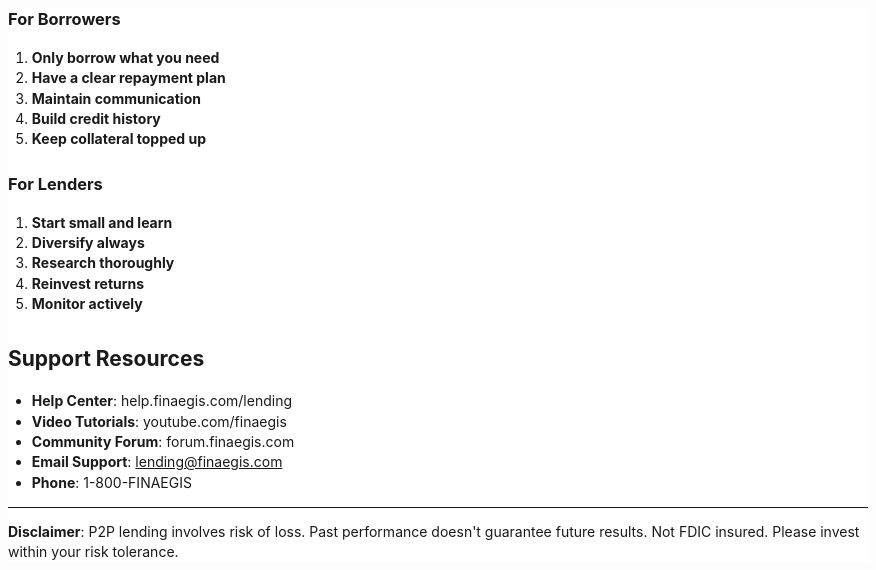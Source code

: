 ### For Borrowers

1. **Only borrow what you need**
2. **Have a clear repayment plan**
3. **Maintain communication**
4. **Build credit history**
5. **Keep collateral topped up**

### For Lenders

1. **Start small and learn**
2. **Diversify always**
3. **Research thoroughly**
4. **Reinvest returns**
5. **Monitor actively**

## Support Resources

- **Help Center**: help.finaegis.com/lending
- **Video Tutorials**: youtube.com/finaegis
- **Community Forum**: forum.finaegis.com
- **Email Support**: lending@finaegis.com
- **Phone**: 1-800-FINAEGIS

---

**Disclaimer**: P2P lending involves risk of loss. Past performance doesn't guarantee future results. Not FDIC insured. Please invest within your risk tolerance.